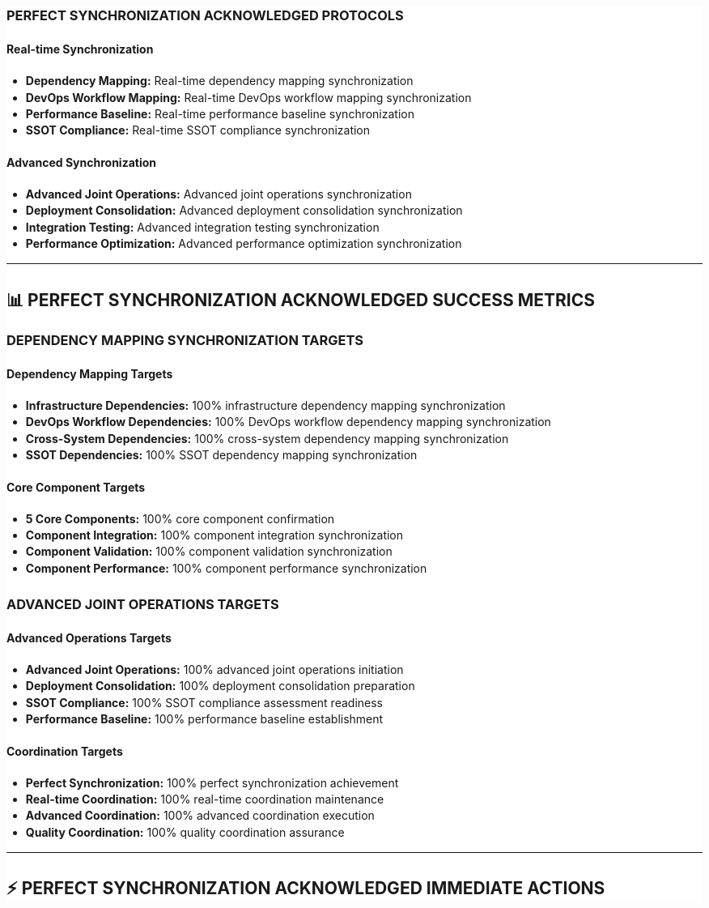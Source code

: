 ### **PERFECT SYNCHRONIZATION ACKNOWLEDGED PROTOCOLS**

#### **Real-time Synchronization**
- **Dependency Mapping:** Real-time dependency mapping synchronization
- **DevOps Workflow Mapping:** Real-time DevOps workflow mapping synchronization
- **Performance Baseline:** Real-time performance baseline synchronization
- **SSOT Compliance:** Real-time SSOT compliance synchronization

#### **Advanced Synchronization**
- **Advanced Joint Operations:** Advanced joint operations synchronization
- **Deployment Consolidation:** Advanced deployment consolidation synchronization
- **Integration Testing:** Advanced integration testing synchronization
- **Performance Optimization:** Advanced performance optimization synchronization

---

## 📊 **PERFECT SYNCHRONIZATION ACKNOWLEDGED SUCCESS METRICS**

### **DEPENDENCY MAPPING SYNCHRONIZATION TARGETS**

#### **Dependency Mapping Targets**
- **Infrastructure Dependencies:** 100% infrastructure dependency mapping synchronization
- **DevOps Workflow Dependencies:** 100% DevOps workflow dependency mapping synchronization
- **Cross-System Dependencies:** 100% cross-system dependency mapping synchronization
- **SSOT Dependencies:** 100% SSOT dependency mapping synchronization

#### **Core Component Targets**
- **5 Core Components:** 100% core component confirmation
- **Component Integration:** 100% component integration synchronization
- **Component Validation:** 100% component validation synchronization
- **Component Performance:** 100% component performance synchronization

### **ADVANCED JOINT OPERATIONS TARGETS**

#### **Advanced Operations Targets**
- **Advanced Joint Operations:** 100% advanced joint operations initiation
- **Deployment Consolidation:** 100% deployment consolidation preparation
- **SSOT Compliance:** 100% SSOT compliance assessment readiness
- **Performance Baseline:** 100% performance baseline establishment

#### **Coordination Targets**
- **Perfect Synchronization:** 100% perfect synchronization achievement
- **Real-time Coordination:** 100% real-time coordination maintenance
- **Advanced Coordination:** 100% advanced coordination execution
- **Quality Coordination:** 100% quality coordination assurance

---

## ⚡ **PERFECT SYNCHRONIZATION ACKNOWLEDGED IMMEDIATE ACTIONS**
